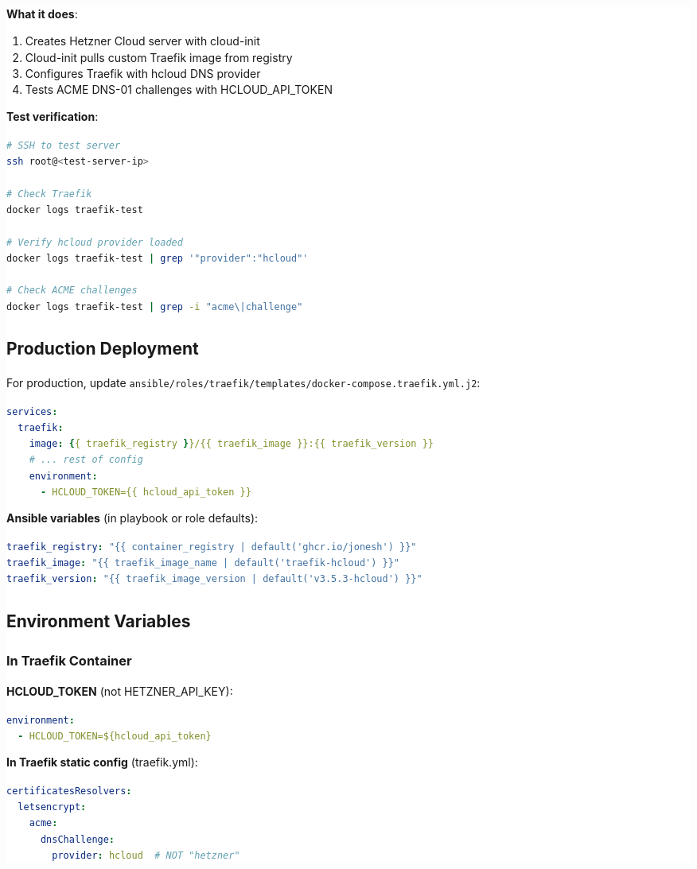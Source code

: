 **What it does**:
1. Creates Hetzner Cloud server with cloud-init
2. Cloud-init pulls custom Traefik image from registry
3. Configures Traefik with hcloud DNS provider
4. Tests ACME DNS-01 challenges with HCLOUD_API_TOKEN

**Test verification**:
```bash
# SSH to test server
ssh root@<test-server-ip>

# Check Traefik
docker logs traefik-test

# Verify hcloud provider loaded
docker logs traefik-test | grep '"provider":"hcloud"'

# Check ACME challenges
docker logs traefik-test | grep -i "acme\|challenge"
```

## Production Deployment

For production, update `ansible/roles/traefik/templates/docker-compose.traefik.yml.j2`:

```yaml
services:
  traefik:
    image: {{ traefik_registry }}/{{ traefik_image }}:{{ traefik_version }}
    # ... rest of config
    environment:
      - HCLOUD_TOKEN={{ hcloud_api_token }}
```

**Ansible variables** (in playbook or role defaults):
```yaml
traefik_registry: "{{ container_registry | default('ghcr.io/jonesh') }}"
traefik_image: "{{ traefik_image_name | default('traefik-hcloud') }}"
traefik_version: "{{ traefik_image_version | default('v3.5.3-hcloud') }}"
```

## Environment Variables

### In Traefik Container

**HCLOUD_TOKEN** (not HETZNER_API_KEY):
```yaml
environment:
  - HCLOUD_TOKEN=${hcloud_api_token}
```

**In Traefik static config** (traefik.yml):
```yaml
certificatesResolvers:
  letsencrypt:
    acme:
      dnsChallenge:
        provider: hcloud  # NOT "hetzner"
```
